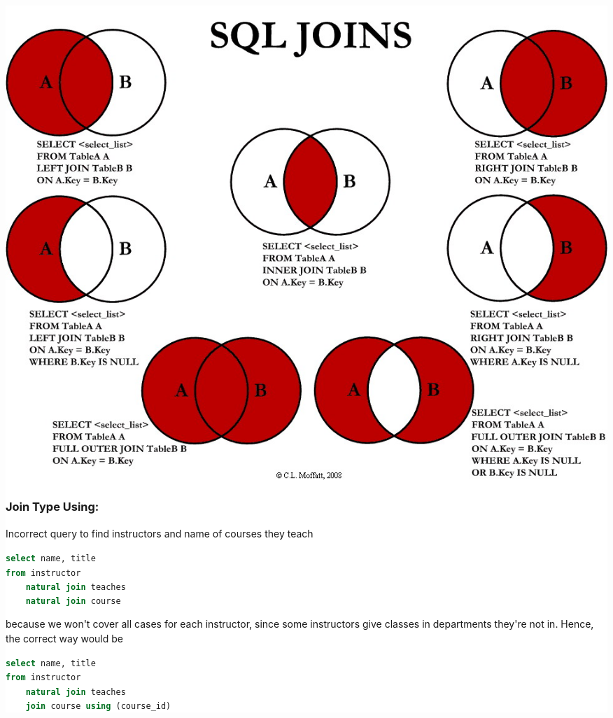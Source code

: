 ![SQL Joins](../99Res/sqljoins.png)

### Join Type Using:

Incorrect query to find instructors and name of courses they teach

```SQL
select name, title
from instructor
    natural join teaches
    natural join course
```

because we won't cover all cases for each instructor, since some instructors give classes in departments they're not in. Hence, the correct way would be

```SQL
select name, title
from instructor
    natural join teaches
    join course using (course_id)
```
